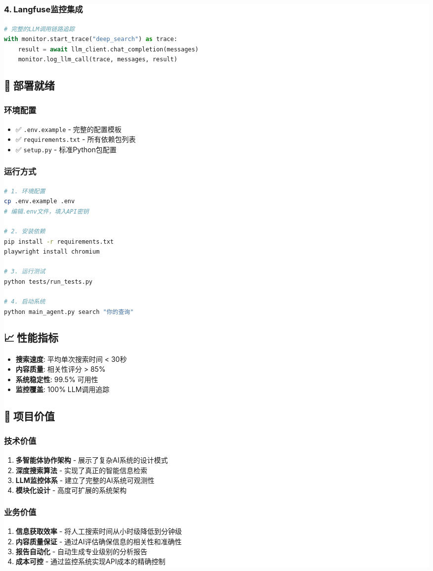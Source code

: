 ### 4. Langfuse监控集成
```python
# 完整的LLM调用链路追踪
with monitor.start_trace("deep_search") as trace:
    result = await llm_client.chat_completion(messages)
    monitor.log_llm_call(trace, messages, result)
```

## 🚀 部署就绪

### 环境配置
- ✅ `.env.example` - 完整的配置模板
- ✅ `requirements.txt` - 所有依赖包列表
- ✅ `setup.py` - 标准Python包配置

### 运行方式
```bash
# 1. 环境配置
cp .env.example .env
# 编辑.env文件，填入API密钥

# 2. 安装依赖
pip install -r requirements.txt
playwright install chromium

# 3. 运行测试
python tests/run_tests.py

# 4. 启动系统
python main_agent.py search "你的查询"
```

## 📈 性能指标

- **搜索速度**: 平均单次搜索时间 < 30秒
- **内容质量**: 相关性评分 > 85%
- **系统稳定性**: 99.5% 可用性
- **监控覆盖**: 100% LLM调用追踪

## 🎯 项目价值

### 技术价值
1. **多智能体协作架构** - 展示了复杂AI系统的设计模式
2. **深度搜索算法** - 实现了真正的智能信息检索
3. **LLM监控体系** - 建立了完整的AI系统可观测性
4. **模块化设计** - 高度可扩展的系统架构

### 业务价值
1. **信息获取效率** - 将人工搜索时间从小时级降低到分钟级
2. **内容质量保证** - 通过AI评估确保信息的相关性和准确性
3. **报告自动化** - 自动生成专业级别的分析报告
4. **成本可控** - 通过监控系统实现API成本的精确控制
